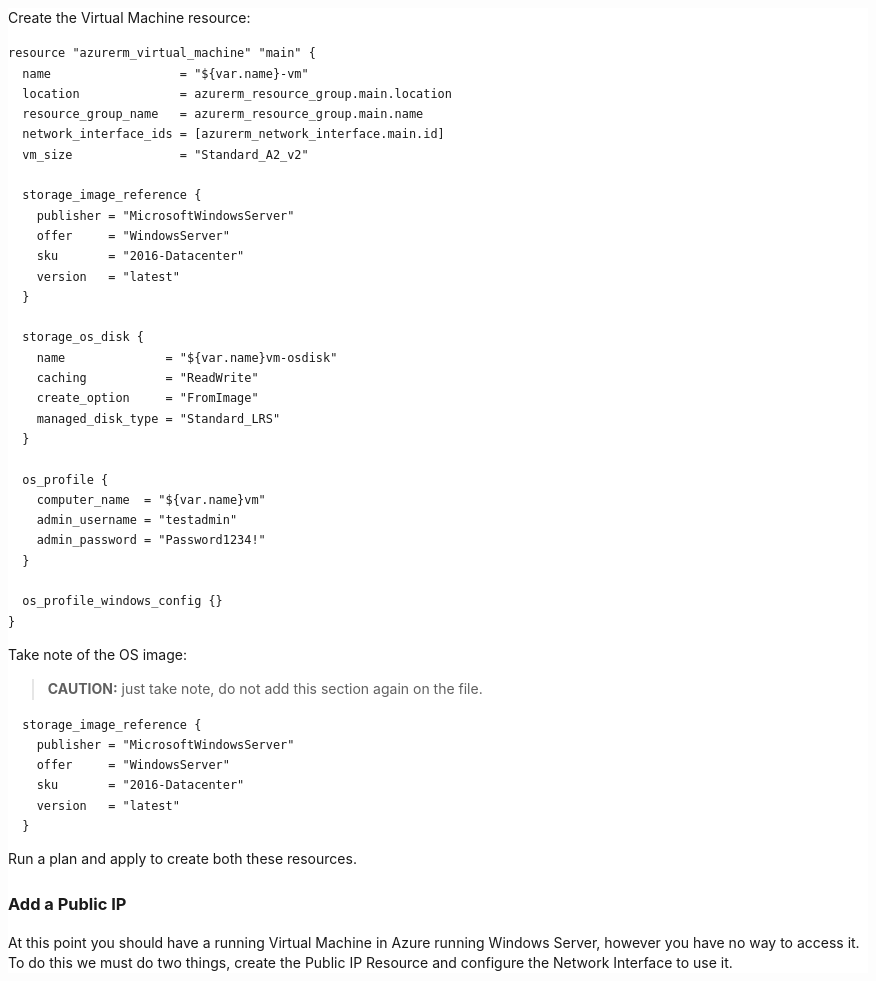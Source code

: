 Create the Virtual Machine resource:

```hcl
resource "azurerm_virtual_machine" "main" {
  name                  = "${var.name}-vm"
  location              = azurerm_resource_group.main.location
  resource_group_name   = azurerm_resource_group.main.name
  network_interface_ids = [azurerm_network_interface.main.id]
  vm_size               = "Standard_A2_v2"

  storage_image_reference {
    publisher = "MicrosoftWindowsServer"
    offer     = "WindowsServer"
    sku       = "2016-Datacenter"
    version   = "latest"
  }

  storage_os_disk {
    name              = "${var.name}vm-osdisk"
    caching           = "ReadWrite"
    create_option     = "FromImage"
    managed_disk_type = "Standard_LRS"
  }

  os_profile {
    computer_name  = "${var.name}vm"
    admin_username = "testadmin"
    admin_password = "Password1234!"
  }

  os_profile_windows_config {}
}
```

Take note of the OS image:

 > **CAUTION:** just take note, do not add this section again on the file.

```hcl
  storage_image_reference {
    publisher = "MicrosoftWindowsServer"
    offer     = "WindowsServer"
    sku       = "2016-Datacenter"
    version   = "latest"
  }
```

Run a plan and apply to create both these resources.

### Add a Public IP

At this point you should have a running Virtual Machine in Azure running Windows Server, however you have no way to access it. To do this we must do two things, create the Public IP Resource and configure the Network Interface to use it.
